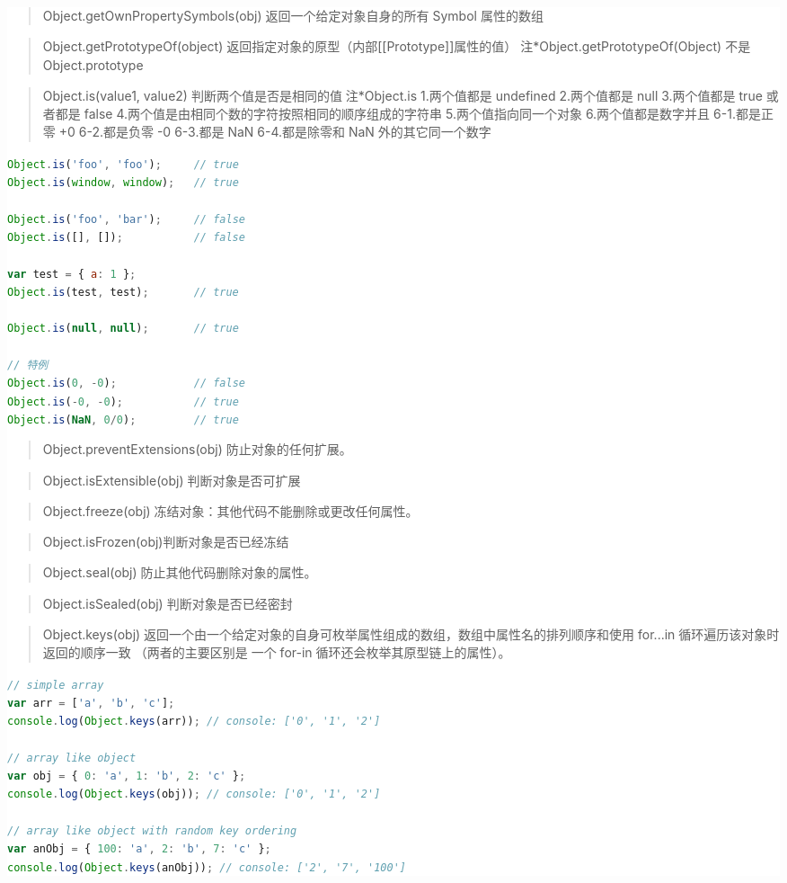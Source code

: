 > <i id="object1-7"></i>Object.getOwnPropertySymbols(obj) 返回一个给定对象自身的所有 Symbol 属性的数组

> <i id="object1-8"></i>Object.getPrototypeOf(object) 返回指定对象的原型（内部[[Prototype]]属性的值）
注*Object.getPrototypeOf(Object) 不是  Object.prototype

> <i id="object1-9"></i>Object.is(value1, value2) 判断两个值是否是相同的值
注*Object.is
1.两个值都是 undefined
2.两个值都是 null
3.两个值都是 true 或者都是 false
4.两个值是由相同个数的字符按照相同的顺序组成的字符串
5.两个值指向同一个对象
6.两个值都是数字并且
  6-1.都是正零 +0
  6-2.都是负零 -0
  6-3.都是 NaN
  6-4.都是除零和 NaN 外的其它同一个数字

  ```js
Object.is('foo', 'foo');     // true
Object.is(window, window);   // true

Object.is('foo', 'bar');     // false
Object.is([], []);           // false

var test = { a: 1 };
Object.is(test, test);       // true

Object.is(null, null);       // true

// 特例
Object.is(0, -0);            // false
Object.is(-0, -0);           // true
Object.is(NaN, 0/0);         // true
  ```

> <i id="object1-10"></i>Object.preventExtensions(obj) 防止对象的任何扩展。

> <i id="object1-11"></i>Object.isExtensible(obj) 判断对象是否可扩展

> <i id="object1-12"></i>Object.freeze(obj) 冻结对象：其他代码不能删除或更改任何属性。

> <i id="object1-13"></i>Object.isFrozen(obj)判断对象是否已经冻结

> <i id="object1-14"></i>Object.seal(obj) 防止其他代码删除对象的属性。

> <i id="object1-15"></i>Object.isSealed(obj) 判断对象是否已经密封


> <i id="object1-16"></i>Object.keys(obj) 返回一个由一个给定对象的自身可枚举属性组成的数组，数组中属性名的排列顺序和使用 for...in 循环遍历该对象时返回的顺序一致 （两者的主要区别是 一个 for-in 循环还会枚举其原型链上的属性）。

```js
// simple array
var arr = ['a', 'b', 'c'];
console.log(Object.keys(arr)); // console: ['0', '1', '2']

// array like object
var obj = { 0: 'a', 1: 'b', 2: 'c' };
console.log(Object.keys(obj)); // console: ['0', '1', '2']

// array like object with random key ordering
var anObj = { 100: 'a', 2: 'b', 7: 'c' };
console.log(Object.keys(anObj)); // console: ['2', '7', '100']
```
